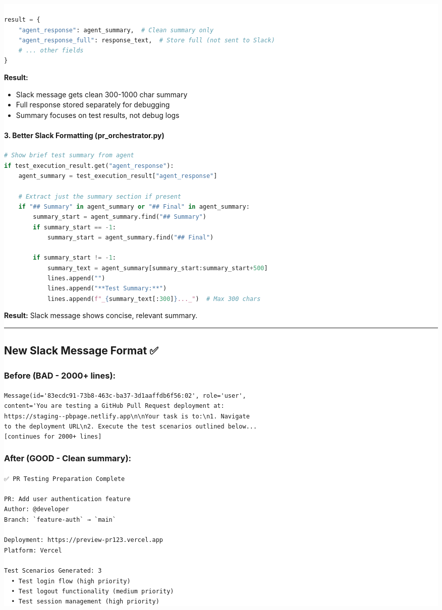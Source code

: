 ```python

result = {
    "agent_response": agent_summary,  # Clean summary only
    "agent_response_full": response_text,  # Store full (not sent to Slack)
    # ... other fields
}
```

**Result:**
- Slack message gets clean 300-1000 char summary
- Full response stored separately for debugging
- Summary focuses on test results, not debug logs

#### 3. Better Slack Formatting (pr_orchestrator.py)

```python
# Show brief test summary from agent
if test_execution_result.get("agent_response"):
    agent_summary = test_execution_result["agent_response"]

    # Extract just the summary section if present
    if "## Summary" in agent_summary or "## Final" in agent_summary:
        summary_start = agent_summary.find("## Summary")
        if summary_start == -1:
            summary_start = agent_summary.find("## Final")

        if summary_start != -1:
            summary_text = agent_summary[summary_start:summary_start+500]
            lines.append("")
            lines.append("**Test Summary:**")
            lines.append(f"_{summary_text[:300]}..._")  # Max 300 chars
```

**Result:** Slack message shows concise, relevant summary.

---

## New Slack Message Format ✅

### Before (BAD - 2000+ lines):
```
Message(id='83ecdc91-73b8-463c-ba37-3d1aaffdb6f56:02', role='user',
content='You are testing a GitHub Pull Request deployment at:
https://staging--pbpage.netlify.app\n\nYour task is to:\n1. Navigate
to the deployment URL\n2. Execute the test scenarios outlined below...
[continues for 2000+ lines]
```

### After (GOOD - Clean summary):
```
✅ PR Testing Preparation Complete

PR: Add user authentication feature
Author: @developer
Branch: `feature-auth` → `main`

Deployment: https://preview-pr123.vercel.app
Platform: Vercel

Test Scenarios Generated: 3
  • Test login flow (high priority)
  • Test logout functionality (medium priority)
  • Test session management (high priority)

```